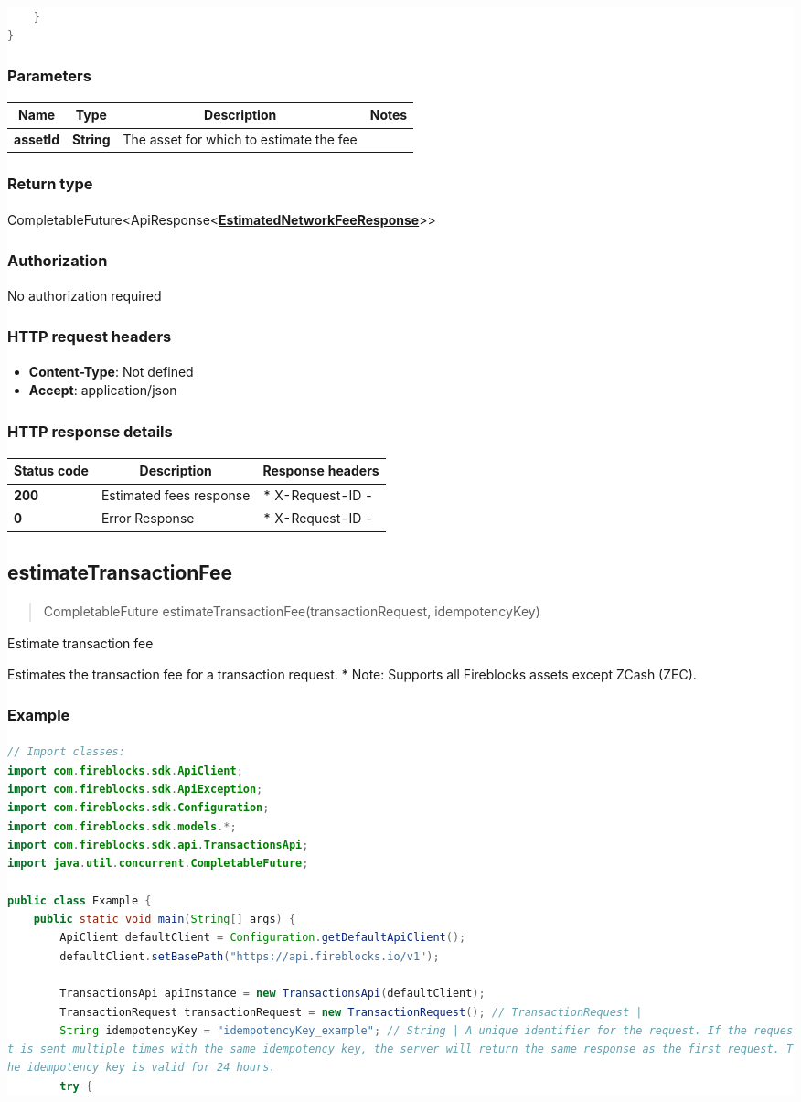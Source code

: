 ```java
    }
}
```

### Parameters


| Name | Type | Description  | Notes |
|------------- | ------------- | ------------- | -------------|
| **assetId** | **String**| The asset for which to estimate the fee | |

### Return type

CompletableFuture<ApiResponse<[**EstimatedNetworkFeeResponse**](EstimatedNetworkFeeResponse.md)>>


### Authorization

No authorization required

### HTTP request headers

- **Content-Type**: Not defined
- **Accept**: application/json

### HTTP response details
| Status code | Description | Response headers |
|-------------|-------------|------------------|
| **200** | Estimated fees response |  * X-Request-ID -  <br>  |
| **0** | Error Response |  * X-Request-ID -  <br>  |


## estimateTransactionFee

> CompletableFuture<EstimatedTransactionFeeResponse> estimateTransactionFee(transactionRequest, idempotencyKey)

Estimate transaction fee

Estimates the transaction fee for a transaction request. * Note: Supports all Fireblocks assets except ZCash (ZEC).

### Example

```java
// Import classes:
import com.fireblocks.sdk.ApiClient;
import com.fireblocks.sdk.ApiException;
import com.fireblocks.sdk.Configuration;
import com.fireblocks.sdk.models.*;
import com.fireblocks.sdk.api.TransactionsApi;
import java.util.concurrent.CompletableFuture;

public class Example {
    public static void main(String[] args) {
        ApiClient defaultClient = Configuration.getDefaultApiClient();
        defaultClient.setBasePath("https://api.fireblocks.io/v1");

        TransactionsApi apiInstance = new TransactionsApi(defaultClient);
        TransactionRequest transactionRequest = new TransactionRequest(); // TransactionRequest | 
        String idempotencyKey = "idempotencyKey_example"; // String | A unique identifier for the request. If the request is sent multiple times with the same idempotency key, the server will return the same response as the first request. The idempotency key is valid for 24 hours.
        try {
```